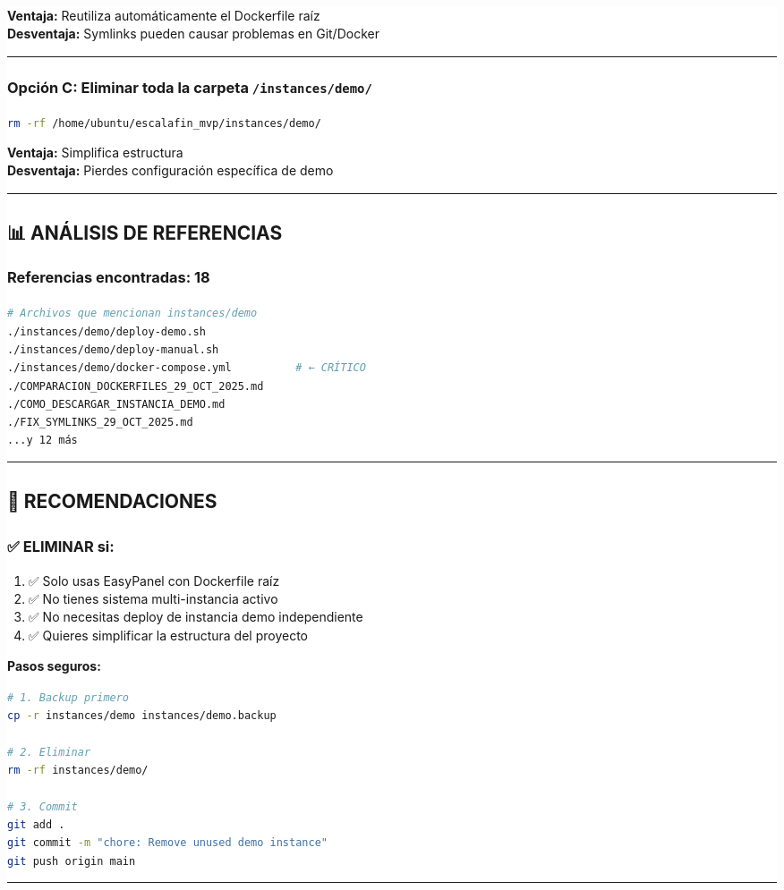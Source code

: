 **Ventaja:** Reutiliza automáticamente el Dockerfile raíz  
**Desventaja:** Symlinks pueden causar problemas en Git/Docker

---

### **Opción C: Eliminar toda la carpeta `/instances/demo/`**

```bash
rm -rf /home/ubuntu/escalafin_mvp/instances/demo/
```

**Ventaja:** Simplifica estructura  
**Desventaja:** Pierdes configuración específica de demo

---

## 📊 ANÁLISIS DE REFERENCIAS

### **Referencias encontradas: 18**

```bash
# Archivos que mencionan instances/demo
./instances/demo/deploy-demo.sh
./instances/demo/deploy-manual.sh
./instances/demo/docker-compose.yml          # ← CRÍTICO
./COMPARACION_DOCKERFILES_29_OCT_2025.md
./COMO_DESCARGAR_INSTANCIA_DEMO.md
./FIX_SYMLINKS_29_OCT_2025.md
...y 12 más
```

---

## 🎯 RECOMENDACIONES

### ✅ **ELIMINAR si:**

1. ✅ Solo usas EasyPanel con Dockerfile raíz
2. ✅ No tienes sistema multi-instancia activo
3. ✅ No necesitas deploy de instancia demo independiente
4. ✅ Quieres simplificar la estructura del proyecto

**Pasos seguros:**
```bash
# 1. Backup primero
cp -r instances/demo instances/demo.backup

# 2. Eliminar
rm -rf instances/demo/

# 3. Commit
git add .
git commit -m "chore: Remove unused demo instance"
git push origin main
```

---